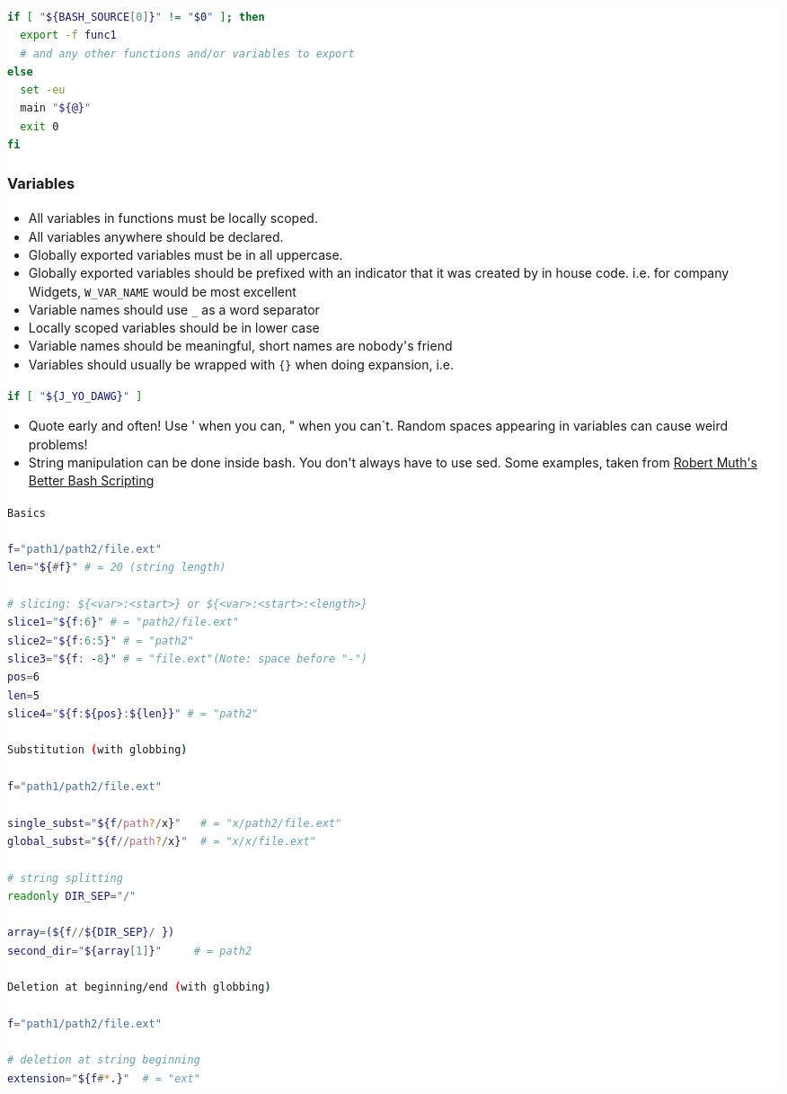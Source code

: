 ```bash
if [ "${BASH_SOURCE[0]}" != "$0" ]; then
  export -f func1
  # and any other functions and/or variables to export
else
  set -eu
  main "${@}"
  exit 0
fi
```

### Variables
* All variables in functions must be locally scoped.
* All variables anywhere should be declared.
* Globally exported variables must be in all uppercase.
* Globally exported variables should be prefixed with an indicator that it
  was created by in house code. i.e. for company Widgets, `W_VAR_NAME` would
  be most excellent
* Variable names should use `_` as a word separator
* Locally scoped variables should be in lower case
* Variable names should be meaningful, short names are nobody's friend
* Variables should usually be wrapped with `{}` when doing expansion, i.e.
```bash
if [ "${J_YO_DAWG}" ]
```
* Quote early and often! Use ' when you can, " when you can`t. Random
  spaces appearing in variables can cause weird problems!
* String manipulation can be done inside bash. You don't always have to use
  sed. Some examples, taken from [Robert Muth's Better Bash Scripting](http://robertmuth.blogspot.com/2012/08/better-bash-scripting-in-15-minutes.html)
```bash
Basics

f="path1/path2/file.ext"
len="${#f}" # = 20 (string length)

# slicing: ${<var>:<start>} or ${<var>:<start>:<length>}
slice1="${f:6}" # = "path2/file.ext"
slice2="${f:6:5}" # = "path2"
slice3="${f: -8}" # = "file.ext"(Note: space before "-")
pos=6
len=5
slice4="${f:${pos}:${len}}" # = "path2"

Substitution (with globbing)

f="path1/path2/file.ext"

single_subst="${f/path?/x}"   # = "x/path2/file.ext"
global_subst="${f//path?/x}"  # = "x/x/file.ext"

# string splitting
readonly DIR_SEP="/"

array=(${f//${DIR_SEP}/ })
second_dir="${array[1]}"     # = path2

Deletion at beginning/end (with globbing)

f="path1/path2/file.ext"

# deletion at string beginning
extension="${f#*.}"  # = "ext"

```

[1]: http://www.shellcheck.net/about.html "About ShellCheck"
[2]: https://code.google.com/p/shunit2/ "shunit2 Bash testing"